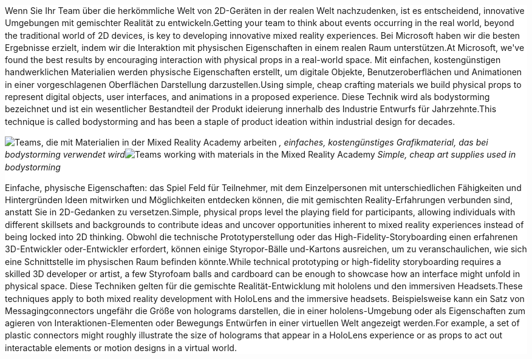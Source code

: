 <span data-ttu-id="ade2d-137">Wenn Sie Ihr Team über die herkömmliche Welt von 2D-Geräten in der realen Welt nachzudenken, ist es entscheidend, innovative Umgebungen mit gemischter Realität zu entwickeln.</span><span class="sxs-lookup"><span data-stu-id="ade2d-137">Getting your team to think about events occurring in the real world, beyond the traditional world of 2D devices, is key to developing innovative mixed reality experiences.</span></span> <span data-ttu-id="ade2d-138">Bei Microsoft haben wir die besten Ergebnisse erzielt, indem wir die Interaktion mit physischen Eigenschaften in einem realen Raum unterstützen.</span><span class="sxs-lookup"><span data-stu-id="ade2d-138">At Microsoft, we've found the best results by encouraging interaction with physical props in a real-world space.</span></span> <span data-ttu-id="ade2d-139">Mit einfachen, kostengünstigen handwerklichen Materialien werden physische Eigenschaften erstellt, um digitale Objekte, Benutzeroberflächen und Animationen in einer vorgeschlagenen Oberflächen Darstellung darzustellen.</span><span class="sxs-lookup"><span data-stu-id="ade2d-139">Using simple, cheap crafting materials we build physical props to represent digital objects, user interfaces, and animations in a proposed experience.</span></span> <span data-ttu-id="ade2d-140">Diese Technik wird als bodystorming bezeichnet und ist ein wesentlicher Bestandteil der Produkt ideierung innerhalb des Industrie Entwurfs für Jahrzehnte.</span><span class="sxs-lookup"><span data-stu-id="ade2d-140">This technique is called bodystorming and has been a staple of product ideation within industrial design for decades.</span></span>

<span data-ttu-id="ade2d-141">![Teams, die mit Materialien in der Mixed Reality Academy arbeiten ](images/academyWork1000.png)
 *, einfaches, kostengünstiges Grafikmaterial, das bei bodystorming verwendet wird*</span><span class="sxs-lookup"><span data-stu-id="ade2d-141">![Teams working with materials in the Mixed Reality Academy](images/academyWork1000.png)
*Simple, cheap art supplies used in bodystorming*</span></span>

<span data-ttu-id="ade2d-142">Einfache, physische Eigenschaften: das Spiel Feld für Teilnehmer, mit dem Einzelpersonen mit unterschiedlichen Fähigkeiten und Hintergründen Ideen mitwirken und Möglichkeiten entdecken können, die mit gemischten Reality-Erfahrungen verbunden sind, anstatt Sie in 2D-Gedanken zu versetzen.</span><span class="sxs-lookup"><span data-stu-id="ade2d-142">Simple, physical props level the playing field for participants, allowing individuals with different skillsets and backgrounds to contribute ideas and uncover opportunities inherent to mixed reality experiences instead of being locked into 2D thinking.</span></span> <span data-ttu-id="ade2d-143">Obwohl die technische Prototyperstellung oder das High-Fidelity-Storyboarding einen erfahrenen 3D-Entwickler oder-Entwickler erfordert, können einige Styropor-Bälle und-Kartons ausreichen, um zu veranschaulichen, wie sich eine Schnittstelle im physischen Raum befinden könnte.</span><span class="sxs-lookup"><span data-stu-id="ade2d-143">While technical prototyping or high-fidelity storyboarding requires a skilled 3D developer or artist, a few Styrofoam balls and cardboard can be enough to showcase how an interface might unfold in physical space.</span></span> <span data-ttu-id="ade2d-144">Diese Techniken gelten für die gemischte Realität-Entwicklung mit hololens und den immersiven Headsets.</span><span class="sxs-lookup"><span data-stu-id="ade2d-144">These techniques apply to both mixed reality development with HoloLens and the immersive headsets.</span></span> <span data-ttu-id="ade2d-145">Beispielsweise kann ein Satz von Messagingconnectors ungefähr die Größe von holograms darstellen, die in einer hololens-Umgebung oder als Eigenschaften zum agieren von Interaktionen-Elementen oder Bewegungs Entwürfen in einer virtuellen Welt angezeigt werden.</span><span class="sxs-lookup"><span data-stu-id="ade2d-145">For example, a set of plastic connectors might roughly illustrate the size of holograms that appear in a HoloLens experience or as props to act out interactable elements or motion designs in a virtual world.</span></span>
